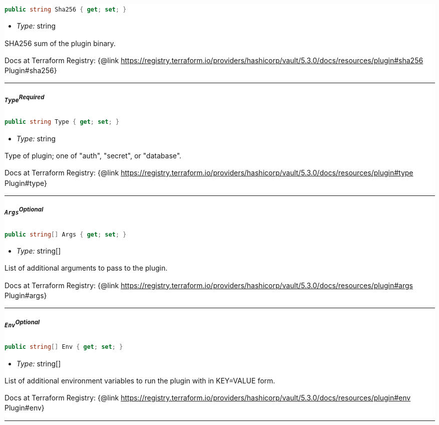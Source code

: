 ```csharp
public string Sha256 { get; set; }
```

- *Type:* string

SHA256 sum of the plugin binary.

Docs at Terraform Registry: {@link https://registry.terraform.io/providers/hashicorp/vault/5.3.0/docs/resources/plugin#sha256 Plugin#sha256}

---

##### `Type`<sup>Required</sup> <a name="Type" id="@cdktf/provider-vault.plugin.PluginConfig.property.type"></a>

```csharp
public string Type { get; set; }
```

- *Type:* string

Type of plugin; one of "auth", "secret", or "database".

Docs at Terraform Registry: {@link https://registry.terraform.io/providers/hashicorp/vault/5.3.0/docs/resources/plugin#type Plugin#type}

---

##### `Args`<sup>Optional</sup> <a name="Args" id="@cdktf/provider-vault.plugin.PluginConfig.property.args"></a>

```csharp
public string[] Args { get; set; }
```

- *Type:* string[]

List of additional arguments to pass to the plugin.

Docs at Terraform Registry: {@link https://registry.terraform.io/providers/hashicorp/vault/5.3.0/docs/resources/plugin#args Plugin#args}

---

##### `Env`<sup>Optional</sup> <a name="Env" id="@cdktf/provider-vault.plugin.PluginConfig.property.env"></a>

```csharp
public string[] Env { get; set; }
```

- *Type:* string[]

List of additional environment variables to run the plugin with in KEY=VALUE form.

Docs at Terraform Registry: {@link https://registry.terraform.io/providers/hashicorp/vault/5.3.0/docs/resources/plugin#env Plugin#env}

---
